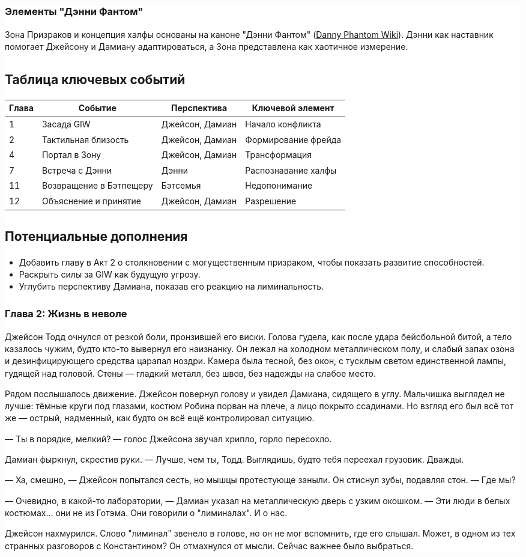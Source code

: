 ### Элементы "Дэнни Фантом"
Зона Призраков и концепция халфы основаны на каноне "Дэнни Фантом" ([Danny Phantom Wiki](https://dannyphantom.fandom.com/wiki/Ghost_Zone)). Дэнни как наставник помогает Джейсону и Дамиану адаптироваться, а Зона представлена как хаотичное измерение.

## Таблица ключевых событий

| Глава | Событие | Перспектива | Ключевой элемент |
|-------|---------|-------------|------------------|
| 1     | Засада GIW | Джейсон, Дамиан | Начало конфликта |
| 2     | Тактильная близость | Джейсон, Дамиан | Формирование фрейда |
| 4     | Портал в Зону | Джейсон, Дамиан | Трансформация |
| 7     | Встреча с Дэнни | Дэнни | Распознавание халфы |
| 11    | Возвращение в Бэтпещеру | Бэтсемья | Недопонимание |
| 12    | Объяснение и принятие | Джейсон, Дамиан | Разрешение |

## Потенциальные дополнения
- Добавить главу в Акт 2 о столкновении с могущественным призраком, чтобы показать развитие способностей.
- Раскрыть силы за GIW как будущую угрозу.
- Углубить перспективу Дамиана, показав его реакцию на лиминальность.

### Глава 2: Жизнь в неволе

Джейсон Тодд очнулся от резкой боли, пронзившей его виски. Голова гудела, как после удара бейсбольной битой, а тело казалось чужим, будто кто-то вывернул его наизнанку. Он лежал на холодном металлическом полу, и слабый запах озона и дезинфицирующего средства царапал ноздри. Камера была тесной, без окон, с тусклым светом единственной лампы, гудящей над головой. Стены — гладкий металл, без швов, без надежды на слабое место.

Рядом послышалось движение. Джейсон повернул голову и увидел Дамиана, сидящего в углу. Мальчишка выглядел не лучше: тёмные круги под глазами, костюм Робина порван на плече, а лицо покрыто ссадинами. Но взгляд его был всё тот же — острый, надменный, как будто он всё ещё контролировал ситуацию.

— Ты в порядке, мелкий? — голос Джейсона звучал хрипло, горло пересохло.

Дамиан фыркнул, скрестив руки.
— Лучше, чем ты, Тодд. Выглядишь, будто тебя переехал грузовик. Дважды.

— Ха, смешно, — Джейсон попытался сесть, но мышцы протестующе заныли. Он стиснул зубы, подавляя стон. — Где мы?

— Очевидно, в какой-то лаборатории, — Дамиан указал на металлическую дверь с узким окошком. — Эти люди в белых костюмах... они не из Готэма. Они говорили о "лиминалах". И о нас.

Джейсон нахмурился. Слово "лиминал" звенело в голове, но он не мог вспомнить, где его слышал. Может, в одном из тех странных разговоров с Константином? Он отмахнулся от мысли. Сейчас важнее было выбраться.

